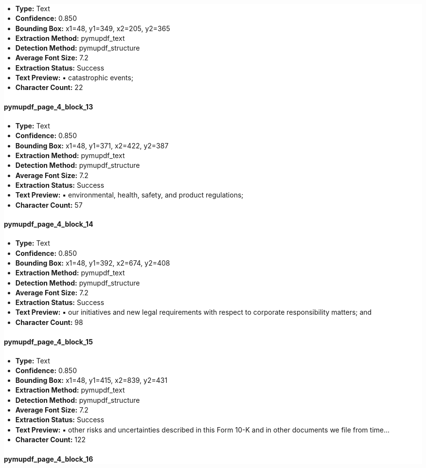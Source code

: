 - **Type:** Text
- **Confidence:** 0.850
- **Bounding Box:** x1=48, y1=349, x2=205, y2=365
- **Extraction Method:** pymupdf_text
- **Detection Method:** pymupdf_structure
- **Average Font Size:** 7.2
- **Extraction Status:** Success
- **Text Preview:** ▪
catastrophic events;
- **Character Count:** 22

#### pymupdf_page_4_block_13

- **Type:** Text
- **Confidence:** 0.850
- **Bounding Box:** x1=48, y1=371, x2=422, y2=387
- **Extraction Method:** pymupdf_text
- **Detection Method:** pymupdf_structure
- **Average Font Size:** 7.2
- **Extraction Status:** Success
- **Text Preview:** ▪
environmental, health, safety, and product regulations;
- **Character Count:** 57

#### pymupdf_page_4_block_14

- **Type:** Text
- **Confidence:** 0.850
- **Bounding Box:** x1=48, y1=392, x2=674, y2=408
- **Extraction Method:** pymupdf_text
- **Detection Method:** pymupdf_structure
- **Average Font Size:** 7.2
- **Extraction Status:** Success
- **Text Preview:** ▪
our initiatives and new legal requirements with respect to corporate responsibility matters; and
- **Character Count:** 98

#### pymupdf_page_4_block_15

- **Type:** Text
- **Confidence:** 0.850
- **Bounding Box:** x1=48, y1=415, x2=839, y2=431
- **Extraction Method:** pymupdf_text
- **Detection Method:** pymupdf_structure
- **Average Font Size:** 7.2
- **Extraction Status:** Success
- **Text Preview:** ▪
other risks and uncertainties described in this Form 10-K and in other documents we file from time...
- **Character Count:** 122

#### pymupdf_page_4_block_16
